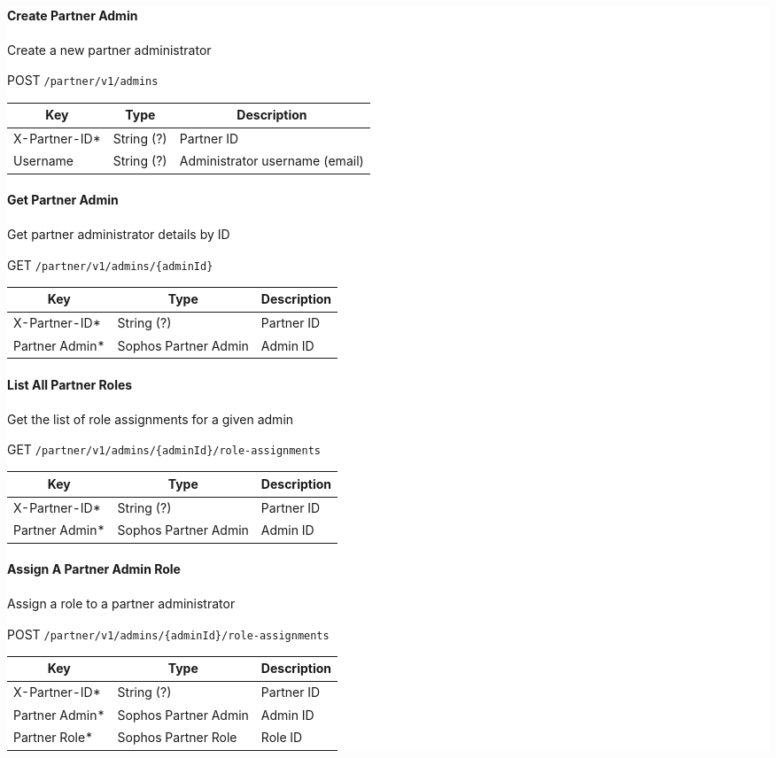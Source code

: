 #### Create Partner Admin[​](http://localhost:3000/docs/integrations/Security/Sophos/security-sophos-integration#create-partner-admin) <a href="#create-partner-admin" id="create-partner-admin"></a>

Create a new partner administrator

POST `/partner/v1/admins`

| Key            | Type       | Description                    |
| -------------- | ---------- | ------------------------------ |
| X-Partner-ID\* | String (?) | Partner ID                     |
| Username       | String (?) | Administrator username (email) |

#### Get Partner Admin[​](http://localhost:3000/docs/integrations/Security/Sophos/security-sophos-integration#get-partner-admin) <a href="#get-partner-admin" id="get-partner-admin"></a>

Get partner administrator details by ID

GET `/partner/v1/admins/{adminId}`

| Key             | Type                 | Description |
| --------------- | -------------------- | ----------- |
| X-Partner-ID\*  | String (?)           | Partner ID  |
| Partner Admin\* | Sophos Partner Admin | Admin ID    |

#### List All Partner Roles[​](http://localhost:3000/docs/integrations/Security/Sophos/security-sophos-integration#list-all-partner-roles) <a href="#list-all-partner-roles" id="list-all-partner-roles"></a>

Get the list of role assignments for a given admin

GET `/partner/v1/admins/{adminId}/role-assignments`

| Key             | Type                 | Description |
| --------------- | -------------------- | ----------- |
| X-Partner-ID\*  | String (?)           | Partner ID  |
| Partner Admin\* | Sophos Partner Admin | Admin ID    |

#### Assign A Partner Admin Role[​](http://localhost:3000/docs/integrations/Security/Sophos/security-sophos-integration#assign-a-partner-admin-role) <a href="#assign-a-partner-admin-role" id="assign-a-partner-admin-role"></a>

Assign a role to a partner administrator

POST `/partner/v1/admins/{adminId}/role-assignments`

| Key             | Type                 | Description |
| --------------- | -------------------- | ----------- |
| X-Partner-ID\*  | String (?)           | Partner ID  |
| Partner Admin\* | Sophos Partner Admin | Admin ID    |
| Partner Role\*  | Sophos Partner Role  | Role ID     |
